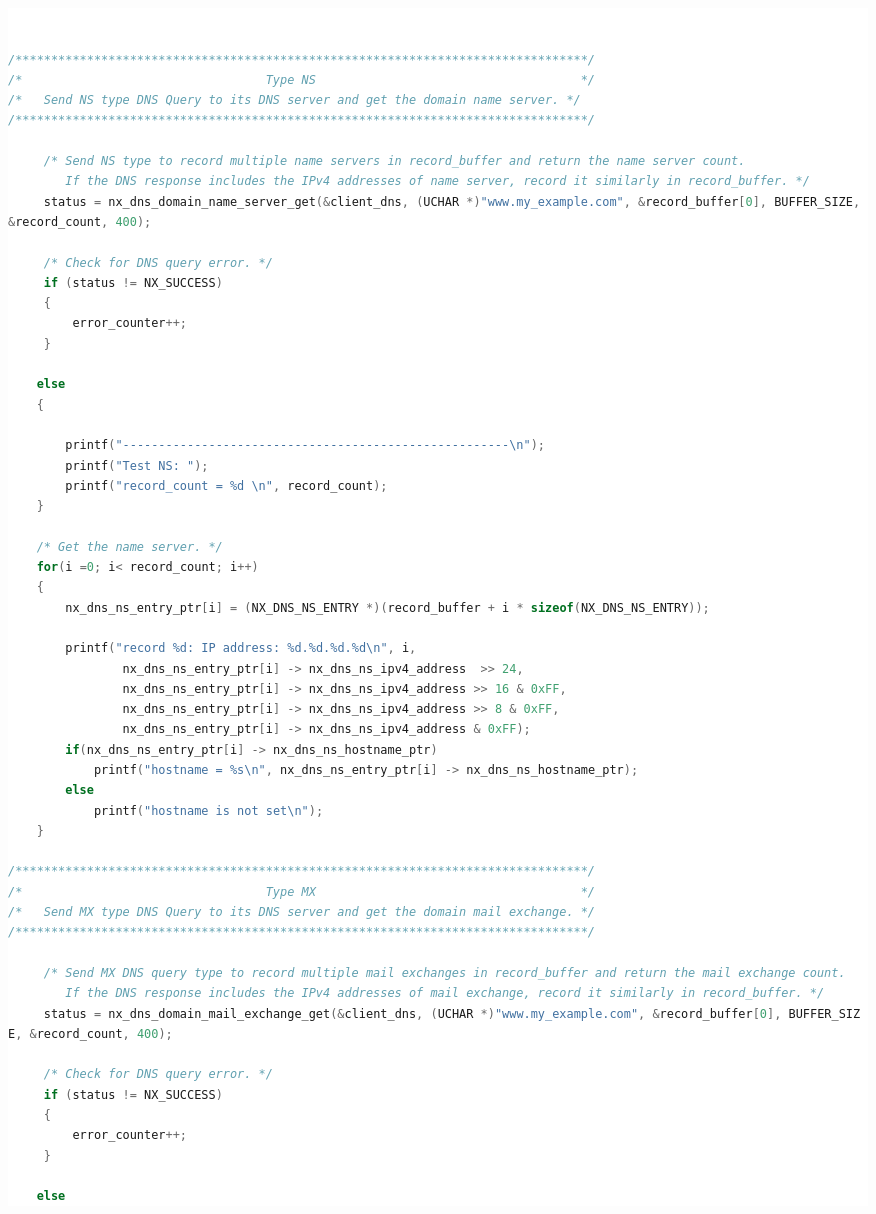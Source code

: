 ```C


/********************************************************************************/
/*                                  Type NS                                     */
/*   Send NS type DNS Query to its DNS server and get the domain name server. */
/********************************************************************************/

     /* Send NS type to record multiple name servers in record_buffer and return the name server count.
        If the DNS response includes the IPv4 addresses of name server, record it similarly in record_buffer. */
     status = nx_dns_domain_name_server_get(&client_dns, (UCHAR *)"www.my_example.com", &record_buffer[0], BUFFER_SIZE, &record_count, 400);

     /* Check for DNS query error. */
     if (status != NX_SUCCESS)
     {
         error_counter++;
     }

    else
    {

        printf("------------------------------------------------------\n");
        printf("Test NS: ");
        printf("record_count = %d \n", record_count);
    }

    /* Get the name server. */
    for(i =0; i< record_count; i++)
    {
        nx_dns_ns_entry_ptr[i] = (NX_DNS_NS_ENTRY *)(record_buffer + i * sizeof(NX_DNS_NS_ENTRY));

        printf("record %d: IP address: %d.%d.%d.%d\n", i,
                nx_dns_ns_entry_ptr[i] -> nx_dns_ns_ipv4_address  >> 24,
                nx_dns_ns_entry_ptr[i] -> nx_dns_ns_ipv4_address >> 16 & 0xFF,
                nx_dns_ns_entry_ptr[i] -> nx_dns_ns_ipv4_address >> 8 & 0xFF,
                nx_dns_ns_entry_ptr[i] -> nx_dns_ns_ipv4_address & 0xFF);
        if(nx_dns_ns_entry_ptr[i] -> nx_dns_ns_hostname_ptr)
            printf("hostname = %s\n", nx_dns_ns_entry_ptr[i] -> nx_dns_ns_hostname_ptr);
        else
            printf("hostname is not set\n");
    }

/********************************************************************************/
/*                                  Type MX                                     */
/*   Send MX type DNS Query to its DNS server and get the domain mail exchange. */
/********************************************************************************/

     /* Send MX DNS query type to record multiple mail exchanges in record_buffer and return the mail exchange count.
        If the DNS response includes the IPv4 addresses of mail exchange, record it similarly in record_buffer. */
     status = nx_dns_domain_mail_exchange_get(&client_dns, (UCHAR *)"www.my_example.com", &record_buffer[0], BUFFER_SIZE, &record_count, 400);

     /* Check for DNS query error. */
     if (status != NX_SUCCESS)
     {
         error_counter++;
     }

    else
```